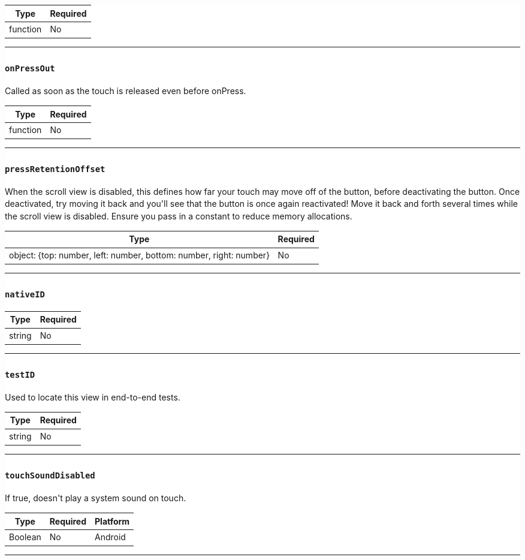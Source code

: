 | Type     | Required |
| -------- | -------- |
| function | No       |

---

### `onPressOut`

Called as soon as the touch is released even before onPress.

| Type     | Required |
| -------- | -------- |
| function | No       |

---

### `pressRetentionOffset`

When the scroll view is disabled, this defines how far your touch may move off of the button, before deactivating the button. Once deactivated, try moving it back and you'll see that the button is once again reactivated! Move it back and forth several times while the scroll view is disabled. Ensure you pass in a constant to reduce memory allocations.

| Type                                                               | Required |
| ------------------------------------------------------------------ | -------- |
| object: {top: number, left: number, bottom: number, right: number} | No       |

---

### `nativeID`

| Type   | Required |
| ------ | -------- |
| string | No       |

---

### `testID`

Used to locate this view in end-to-end tests.

| Type   | Required |
| ------ | -------- |
| string | No       |

---

### `touchSoundDisabled`

If true, doesn't play a system sound on touch.

| Type    | Required | Platform |
| ------- | -------- | -------- |
| Boolean | No       | Android  |

---